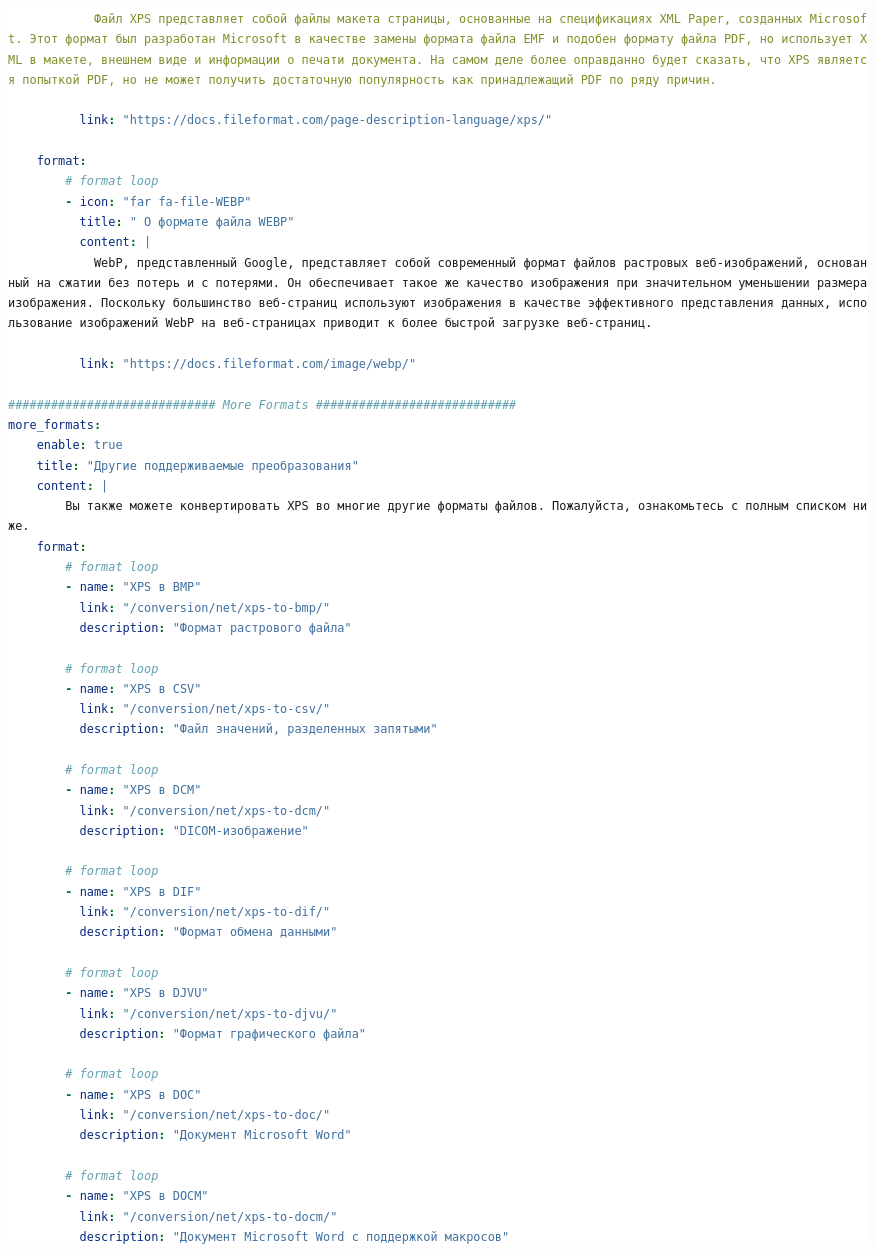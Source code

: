 ```yaml
            Файл XPS представляет собой файлы макета страницы, основанные на спецификациях XML Paper, созданных Microsoft. Этот формат был разработан Microsoft в качестве замены формата файла EMF и подобен формату файла PDF, но использует XML в макете, внешнем виде и информации о печати документа. На самом деле более оправданно будет сказать, что XPS является попыткой PDF, но не может получить достаточную популярность как принадлежащий PDF по ряду причин.

          link: "https://docs.fileformat.com/page-description-language/xps/"

    format:
        # format loop
        - icon: "far fa-file-WEBP"
          title: " О формате файла WEBP"
          content: |
            WebP, представленный Google, представляет собой современный формат файлов растровых веб-изображений, основанный на сжатии без потерь и с потерями. Он обеспечивает такое же качество изображения при значительном уменьшении размера изображения. Поскольку большинство веб-страниц используют изображения в качестве эффективного представления данных, использование изображений WebP на веб-страницах приводит к более быстрой загрузке веб-страниц.

          link: "https://docs.fileformat.com/image/webp/"

############################# More Formats ############################
more_formats:
    enable: true
    title: "Другие поддерживаемые преобразования"
    content: |
        Вы также можете конвертировать XPS во многие другие форматы файлов. Пожалуйста, ознакомьтесь с полным списком ниже.
    format: 
        # format loop
        - name: "XPS в BMP"
          link: "/conversion/net/xps-to-bmp/"
          description: "Формат растрового файла"

        # format loop
        - name: "XPS в CSV"
          link: "/conversion/net/xps-to-csv/"
          description: "Файл значений, разделенных запятыми"

        # format loop
        - name: "XPS в DCM"
          link: "/conversion/net/xps-to-dcm/"
          description: "DICOM-изображение"

        # format loop
        - name: "XPS в DIF"
          link: "/conversion/net/xps-to-dif/"
          description: "Формат обмена данными"

        # format loop
        - name: "XPS в DJVU"
          link: "/conversion/net/xps-to-djvu/"
          description: "Формат графического файла"

        # format loop
        - name: "XPS в DOC"
          link: "/conversion/net/xps-to-doc/"
          description: "Документ Microsoft Word"

        # format loop
        - name: "XPS в DOCM"
          link: "/conversion/net/xps-to-docm/"
          description: "Документ Microsoft Word с поддержкой макросов"
```